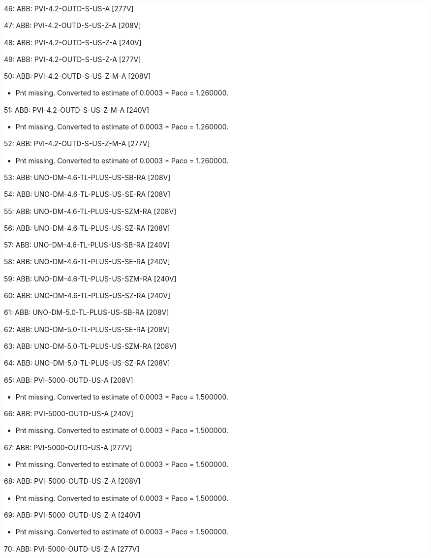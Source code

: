 46: ABB: PVI-4.2-OUTD-S-US-A [277V]

47: ABB: PVI-4.2-OUTD-S-US-Z-A [208V]

48: ABB: PVI-4.2-OUTD-S-US-Z-A [240V]

49: ABB: PVI-4.2-OUTD-S-US-Z-A [277V]

50: ABB: PVI-4.2-OUTD-S-US-Z-M-A [208V]

* Pnt missing. Converted to estimate of 0.0003 * Paco = 1.260000.

51: ABB: PVI-4.2-OUTD-S-US-Z-M-A [240V]

* Pnt missing. Converted to estimate of 0.0003 * Paco = 1.260000.

52: ABB: PVI-4.2-OUTD-S-US-Z-M-A [277V]

* Pnt missing. Converted to estimate of 0.0003 * Paco = 1.260000.

53: ABB: UNO-DM-4.6-TL-PLUS-US-SB-RA [208V]

54: ABB: UNO-DM-4.6-TL-PLUS-US-SE-RA [208V]

55: ABB: UNO-DM-4.6-TL-PLUS-US-SZM-RA [208V]

56: ABB: UNO-DM-4.6-TL-PLUS-US-SZ-RA [208V]

57: ABB: UNO-DM-4.6-TL-PLUS-US-SB-RA [240V]

58: ABB: UNO-DM-4.6-TL-PLUS-US-SE-RA [240V]

59: ABB: UNO-DM-4.6-TL-PLUS-US-SZM-RA [240V]

60: ABB: UNO-DM-4.6-TL-PLUS-US-SZ-RA [240V]

61: ABB: UNO-DM-5.0-TL-PLUS-US-SB-RA [208V]

62: ABB: UNO-DM-5.0-TL-PLUS-US-SE-RA [208V]

63: ABB: UNO-DM-5.0-TL-PLUS-US-SZM-RA [208V]

64: ABB: UNO-DM-5.0-TL-PLUS-US-SZ-RA [208V]

65: ABB: PVI-5000-OUTD-US-A [208V]

* Pnt missing. Converted to estimate of 0.0003 * Paco = 1.500000.

66: ABB: PVI-5000-OUTD-US-A [240V]

* Pnt missing. Converted to estimate of 0.0003 * Paco = 1.500000.

67: ABB: PVI-5000-OUTD-US-A [277V]

* Pnt missing. Converted to estimate of 0.0003 * Paco = 1.500000.

68: ABB: PVI-5000-OUTD-US-Z-A [208V]

* Pnt missing. Converted to estimate of 0.0003 * Paco = 1.500000.

69: ABB: PVI-5000-OUTD-US-Z-A [240V]

* Pnt missing. Converted to estimate of 0.0003 * Paco = 1.500000.

70: ABB: PVI-5000-OUTD-US-Z-A [277V]

